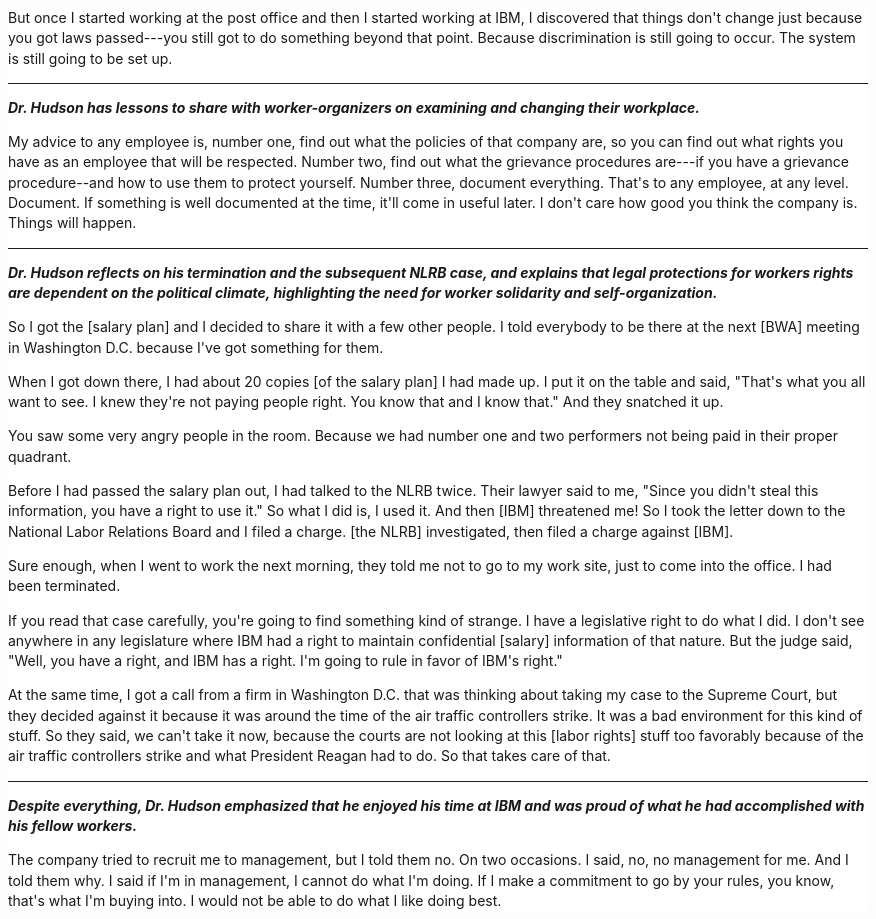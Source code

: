 But once I started working at the post office and then I started working at IBM, I discovered that things don't change just because you got laws passed---you still got to do something beyond that point. Because discrimination is still going to occur. The system is still going to be set up.

***

**_Dr. Hudson has lessons to share with worker-organizers on examining and changing their workplace._**

My advice to any employee is, number one, find out what the policies of that company are, so you can find out what rights you have as an employee that will be respected. Number two, find out what the grievance procedures are---if you have a grievance procedure--and how to use them to protect yourself. Number three, document everything. That's to any employee, at any level. Document. If something is well documented at the time, it'll come in useful later. I don't care how good you think the company is. Things will happen.

***

**_Dr. Hudson reflects on his termination and the subsequent NLRB case, and explains that legal protections for workers rights are dependent on the political climate, highlighting the need for worker solidarity and self-organization._**

So I got the \[salary plan\] and I decided to share it with a few other people. I told everybody to be there at the next \[BWA\] meeting in Washington D.C. because I've got something for them.

When I got down there, I had about 20 copies \[of the salary plan\] I had made up. I put it on the table and said, "That's what you all want to see. I knew they're not paying people right. You know that and I know that." And they snatched it up.

You saw some very angry people in the room. Because we had number one and two performers not being paid in their proper quadrant.

Before I had passed the salary plan out, I had talked to the NLRB twice. Their lawyer said to me, "Since you didn't steal this information, you have a right to use it." So what I did is, I used it. And then [IBM] threatened me! So I took the letter down to the National Labor Relations Board and I filed a charge. [the NLRB] investigated, then filed a charge against [IBM].

Sure enough, when I went to work the next morning, they told me not to go to my work site, just to come into the office. I had been terminated.

If you read that case carefully, you're going to find something kind of strange. I have a legislative right to do what I did. I don't see anywhere in any legislature where IBM had a right to maintain confidential [salary] information of that nature. But the judge said, "Well, you have a right, and IBM has a right. I'm going to rule in favor of IBM's right."

At the same time, I got a call from a firm in Washington D.C. that was thinking about taking my case to the Supreme Court, but they decided against it because it was around the time of the air traffic controllers strike. It was a bad environment for this kind of stuff. So they said, we can't take it now, because the courts are not looking at this [labor rights] stuff too favorably because of the air traffic controllers strike and what President Reagan had to do. So that takes care of that.

***

**_Despite everything, Dr. Hudson emphasized that he enjoyed his time at IBM and was proud of what he had accomplished with his fellow workers._**

The company tried to recruit me to management, but I told them no. On two occasions. I said, no, no management for me. And I told them why. I said if I'm in management, I cannot do what I'm doing. If I make a commitment to go by your rules, you know, that's what I'm buying into. I would not be able to do what I like doing best.
